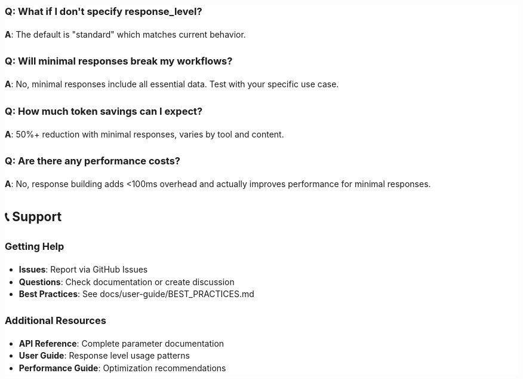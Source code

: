 ### Q: What if I don't specify response_level?
**A**: The default is "standard" which matches current behavior.

### Q: Will minimal responses break my workflows? 
**A**: No, minimal responses include all essential data. Test with your specific use case.

### Q: How much token savings can I expect?
**A**: 50%+ reduction with minimal responses, varies by tool and content.

### Q: Are there any performance costs?
**A**: No, response building adds <100ms overhead and actually improves performance for minimal responses.

## 📞 Support

### Getting Help
- **Issues**: Report via GitHub Issues
- **Questions**: Check documentation or create discussion
- **Best Practices**: See docs/user-guide/BEST_PRACTICES.md

### Additional Resources  
- **API Reference**: Complete parameter documentation
- **User Guide**: Response level usage patterns
- **Performance Guide**: Optimization recommendations
